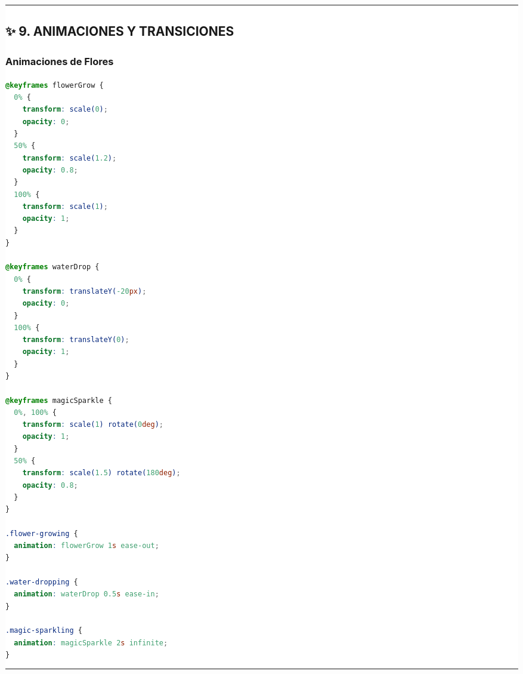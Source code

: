 ```css
```

---

## ✨ **9. ANIMACIONES Y TRANSICIONES**

### **Animaciones de Flores**
```css
@keyframes flowerGrow {
  0% {
    transform: scale(0);
    opacity: 0;
  }
  50% {
    transform: scale(1.2);
    opacity: 0.8;
  }
  100% {
    transform: scale(1);
    opacity: 1;
  }
}

@keyframes waterDrop {
  0% {
    transform: translateY(-20px);
    opacity: 0;
  }
  100% {
    transform: translateY(0);
    opacity: 1;
  }
}

@keyframes magicSparkle {
  0%, 100% {
    transform: scale(1) rotate(0deg);
    opacity: 1;
  }
  50% {
    transform: scale(1.5) rotate(180deg);
    opacity: 0.8;
  }
}

.flower-growing {
  animation: flowerGrow 1s ease-out;
}

.water-dropping {
  animation: waterDrop 0.5s ease-in;
}

.magic-sparkling {
  animation: magicSparkle 2s infinite;
}
```

---
